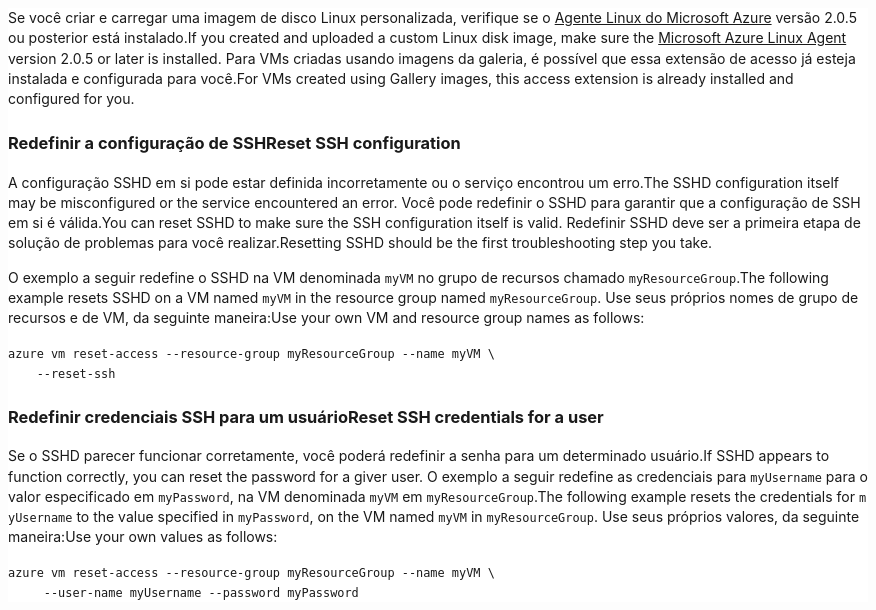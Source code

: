 <span data-ttu-id="6b994-184">Se você criar e carregar uma imagem de disco Linux personalizada, verifique se o [Agente Linux do Microsoft Azure](../windows/agent-user-guide.md?toc=%2fazure%2fvirtual-machines%2flinux%2ftoc.json) versão 2.0.5 ou posterior está instalado.</span><span class="sxs-lookup"><span data-stu-id="6b994-184">If you created and uploaded a custom Linux disk image, make sure the [Microsoft Azure Linux Agent](../windows/agent-user-guide.md?toc=%2fazure%2fvirtual-machines%2flinux%2ftoc.json) version 2.0.5 or later is installed.</span></span> <span data-ttu-id="6b994-185">Para VMs criadas usando imagens da galeria, é possível que essa extensão de acesso já esteja instalada e configurada para você.</span><span class="sxs-lookup"><span data-stu-id="6b994-185">For VMs created using Gallery images, this access extension is already installed and configured for you.</span></span>

### <a name="reset-ssh-configuration"></a><span data-ttu-id="6b994-186">Redefinir a configuração de SSH</span><span class="sxs-lookup"><span data-stu-id="6b994-186">Reset SSH configuration</span></span>
<span data-ttu-id="6b994-187">A configuração SSHD em si pode estar definida incorretamente ou o serviço encontrou um erro.</span><span class="sxs-lookup"><span data-stu-id="6b994-187">The SSHD configuration itself may be misconfigured or the service encountered an error.</span></span> <span data-ttu-id="6b994-188">Você pode redefinir o SSHD para garantir que a configuração de SSH em si é válida.</span><span class="sxs-lookup"><span data-stu-id="6b994-188">You can reset SSHD to make sure the SSH configuration itself is valid.</span></span> <span data-ttu-id="6b994-189">Redefinir SSHD deve ser a primeira etapa de solução de problemas para você realizar.</span><span class="sxs-lookup"><span data-stu-id="6b994-189">Resetting SSHD should be the first troubleshooting step you take.</span></span>

<span data-ttu-id="6b994-190">O exemplo a seguir redefine o SSHD na VM denominada `myVM` no grupo de recursos chamado `myResourceGroup`.</span><span class="sxs-lookup"><span data-stu-id="6b994-190">The following example resets SSHD on a VM named `myVM` in the resource group named `myResourceGroup`.</span></span> <span data-ttu-id="6b994-191">Use seus próprios nomes de grupo de recursos e de VM, da seguinte maneira:</span><span class="sxs-lookup"><span data-stu-id="6b994-191">Use your own VM and resource group names as follows:</span></span>

```azurecli
azure vm reset-access --resource-group myResourceGroup --name myVM \
    --reset-ssh
```

### <a name="reset-ssh-credentials-for-a-user"></a><span data-ttu-id="6b994-192">Redefinir credenciais SSH para um usuário</span><span class="sxs-lookup"><span data-stu-id="6b994-192">Reset SSH credentials for a user</span></span>
<span data-ttu-id="6b994-193">Se o SSHD parecer funcionar corretamente, você poderá redefinir a senha para um determinado usuário.</span><span class="sxs-lookup"><span data-stu-id="6b994-193">If SSHD appears to function correctly, you can reset the password for a giver user.</span></span> <span data-ttu-id="6b994-194">O exemplo a seguir redefine as credenciais para `myUsername` para o valor especificado em `myPassword`, na VM denominada `myVM` em `myResourceGroup`.</span><span class="sxs-lookup"><span data-stu-id="6b994-194">The following example resets the credentials for `myUsername` to the value specified in `myPassword`, on the VM named `myVM` in `myResourceGroup`.</span></span> <span data-ttu-id="6b994-195">Use seus próprios valores, da seguinte maneira:</span><span class="sxs-lookup"><span data-stu-id="6b994-195">Use your own values as follows:</span></span>

```azurecli
azure vm reset-access --resource-group myResourceGroup --name myVM \
     --user-name myUsername --password myPassword
```
